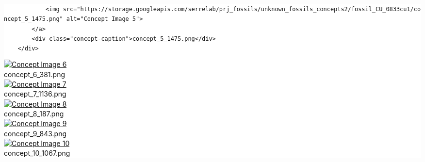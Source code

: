                 <img src="https://storage.googleapis.com/serrelab/prj_fossils/unknown_fossils_concepts2/fossil_CU_0833cu1/concept_5_1475.png" alt="Concept Image 5">
            </a>
            <div class="concept-caption">concept_5_1475.png</div>
        </div>
<div class="concept-image">
            <a href="https://fel-thomas.github.io/Leaf-Lens/concepts/Concept%20381/" target="_blank">
                <img src="https://storage.googleapis.com/serrelab/prj_fossils/unknown_fossils_concepts2/fossil_CU_0833cu1/concept_6_381.png" alt="Concept Image 6">
            </a>
            <div class="concept-caption">concept_6_381.png</div>
        </div>
<div class="concept-image">
            <a href="https://fel-thomas.github.io/Leaf-Lens/concepts/Concept%201136/" target="_blank">
                <img src="https://storage.googleapis.com/serrelab/prj_fossils/unknown_fossils_concepts2/fossil_CU_0833cu1/concept_7_1136.png" alt="Concept Image 7">
            </a>
            <div class="concept-caption">concept_7_1136.png</div>
        </div>
<div class="concept-image">
            <a href="https://fel-thomas.github.io/Leaf-Lens/concepts/Concept%20187/" target="_blank">
                <img src="https://storage.googleapis.com/serrelab/prj_fossils/unknown_fossils_concepts2/fossil_CU_0833cu1/concept_8_187.png" alt="Concept Image 8">
            </a>
            <div class="concept-caption">concept_8_187.png</div>
        </div>
<div class="concept-image">
            <a href="https://fel-thomas.github.io/Leaf-Lens/concepts/Concept%20843/" target="_blank">
                <img src="https://storage.googleapis.com/serrelab/prj_fossils/unknown_fossils_concepts2/fossil_CU_0833cu1/concept_9_843.png" alt="Concept Image 9">
            </a>
            <div class="concept-caption">concept_9_843.png</div>
        </div>
<div class="concept-image">
            <a href="https://fel-thomas.github.io/Leaf-Lens/concepts/Concept%201067/" target="_blank">
                <img src="https://storage.googleapis.com/serrelab/prj_fossils/unknown_fossils_concepts2/fossil_CU_0833cu1/concept_10_1067.png" alt="Concept Image 10">
            </a>
            <div class="concept-caption">concept_10_1067.png</div>
        </div>
    </div>
</body>
</html>
